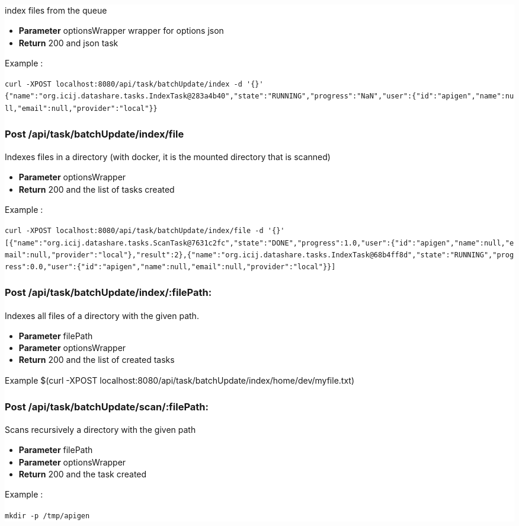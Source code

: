 index files from the queue

* **Parameter** optionsWrapper wrapper for options json
* **Return** 200 and json task

Example :

```
curl -XPOST localhost:8080/api/task/batchUpdate/index -d '{}'
{"name":"org.icij.datashare.tasks.IndexTask@283a4b40","state":"RUNNING","progress":"NaN","user":{"id":"apigen","name":null,"email":null,"provider":"local"}}
```

### Post /api/task/batchUpdate/index/file <a href="#post__api_task_batchupdate_index_file" id="post__api_task_batchupdate_index_file"></a>

Indexes files in a directory (with docker, it is the mounted directory that is scanned)

* **Parameter** optionsWrapper
* **Return** 200 and the list of tasks created

Example :

```
curl -XPOST localhost:8080/api/task/batchUpdate/index/file -d '{}'
[{"name":"org.icij.datashare.tasks.ScanTask@7631c2fc","state":"DONE","progress":1.0,"user":{"id":"apigen","name":null,"email":null,"provider":"local"},"result":2},{"name":"org.icij.datashare.tasks.IndexTask@68b4ff8d","state":"RUNNING","progress":0.0,"user":{"id":"apigen","name":null,"email":null,"provider":"local"}}]
```

### Post /api/task/batchUpdate/index/:filePath: <a href="#post__api_task_batchupdate_index__filepath_" id="post__api_task_batchupdate_index__filepath_"></a>

Indexes all files of a directory with the given path.

* **Parameter** filePath
* **Parameter** optionsWrapper
* **Return** 200 and the list of created tasks

Example $(curl -XPOST localhost:8080/api/task/batchUpdate/index/home/dev/myfile.txt)

### Post /api/task/batchUpdate/scan/:filePath: <a href="#post__api_task_batchupdate_scan__filepath_" id="post__api_task_batchupdate_scan__filepath_"></a>

Scans recursively a directory with the given path

* **Parameter** filePath
* **Parameter** optionsWrapper
* **Return** 200 and the task created

Example :

```
mkdir -p /tmp/apigen

```
